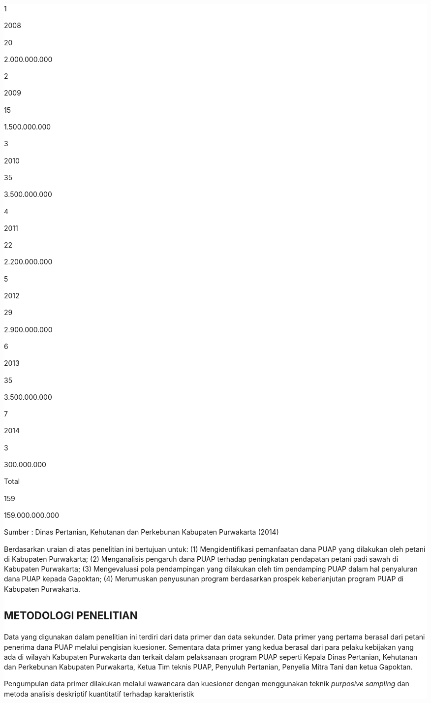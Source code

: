 <p><span class="font6">1</span></p></td><td style="vertical-align:bottom;">
<p><span class="font6">2008</span></p></td><td style="vertical-align:bottom;">
<p><span class="font6">20</span></p></td><td style="vertical-align:bottom;">
<p><span class="font6">2.000.000.000</span></p></td></tr>
<tr><td style="vertical-align:bottom;">
<p><span class="font6">2</span></p></td><td style="vertical-align:bottom;">
<p><span class="font6">2009</span></p></td><td style="vertical-align:bottom;">
<p><span class="font6">15</span></p></td><td style="vertical-align:bottom;">
<p><span class="font6">1.500.000.000</span></p></td></tr>
<tr><td style="vertical-align:bottom;">
<p><span class="font6">3</span></p></td><td style="vertical-align:bottom;">
<p><span class="font6">2010</span></p></td><td style="vertical-align:bottom;">
<p><span class="font6">35</span></p></td><td style="vertical-align:bottom;">
<p><span class="font6">3.500.000.000</span></p></td></tr>
<tr><td style="vertical-align:bottom;">
<p><span class="font6">4</span></p></td><td style="vertical-align:bottom;">
<p><span class="font6">2011</span></p></td><td style="vertical-align:bottom;">
<p><span class="font6">22</span></p></td><td style="vertical-align:bottom;">
<p><span class="font6">2.200.000.000</span></p></td></tr>
<tr><td style="vertical-align:bottom;">
<p><span class="font6">5</span></p></td><td style="vertical-align:bottom;">
<p><span class="font6">2012</span></p></td><td style="vertical-align:bottom;">
<p><span class="font6">29</span></p></td><td style="vertical-align:bottom;">
<p><span class="font6">2.900.000.000</span></p></td></tr>
<tr><td style="vertical-align:bottom;">
<p><span class="font6">6</span></p></td><td style="vertical-align:bottom;">
<p><span class="font6">2013</span></p></td><td style="vertical-align:bottom;">
<p><span class="font6">35</span></p></td><td style="vertical-align:bottom;">
<p><span class="font6">3.500.000.000</span></p></td></tr>
<tr><td style="vertical-align:bottom;">
<p><span class="font6">7</span></p></td><td style="vertical-align:bottom;">
<p><span class="font6">2014</span></p></td><td style="vertical-align:bottom;">
<p><span class="font6">3</span></p></td><td style="vertical-align:bottom;">
<p><span class="font6">300.000.000</span></p></td></tr>
<tr><td style="vertical-align:top;"></td><td style="vertical-align:bottom;">
<p><span class="font6">Total</span></p></td><td style="vertical-align:bottom;">
<p><span class="font6">159</span></p></td><td style="vertical-align:bottom;">
<p><span class="font6">159.000.000.000</span></p></td></tr>
</table>
<p><span class="font4">Sumber : </span><span class="font5">Dinas </span><span class="font4">Pertanian, Kehutanan dan Perkebunan Kabupaten Purwakarta (2014)</span></p>
<p><span class="font6">Berdasarkan uraian di atas penelitian ini bertujuan untuk: (1) Mengidentifikasi pemanfaatan dana PUAP yang dilakukan oleh petani di Kabupaten Purwakarta; (2) Menganalisis pengaruh dana PUAP terhadap peningkatan pendapatan petani padi sawah di Kabupaten Purwakarta; (3) Mengevaluasi pola pendampingan yang dilakukan oleh tim pendamping PUAP dalam hal penyaluran dana PUAP kepada Gapoktan; (4) Merumuskan penyusunan program berdasarkan prospek keberlanjutan program PUAP di Kabupaten Purwakarta.</span></p>
<h2><a name="bookmark8"></a><span class="font6" style="font-weight:bold;"><a name="bookmark9"></a>METODOLOGI PENELITIAN</span></h2>
<p><span class="font6">Data yang digunakan dalam penelitian ini terdiri dari data primer dan data sekunder. Data primer yang pertama berasal dari petani penerima dana PUAP melalui pengisian kuesioner. Sementara data primer yang kedua berasal dari para pelaku kebijakan yang ada di wilayah Kabupaten Purwakarta dan terkait dalam pelaksanaan program PUAP seperti Kepala Dinas Pertanian, Kehutanan dan Perkebunan Kabupaten Purwakarta, Ketua Tim teknis PUAP, Penyuluh Pertanian, Penyelia Mitra Tani dan ketua Gapoktan.</span></p>
<p><span class="font6">Pengumpulan data primer dilakukan melalui wawancara dan kuesioner dengan menggunakan teknik </span><span class="font6" style="font-style:italic;">purposive sampling</span><span class="font6"> dan metoda analisis deskriptif kuantitatif terhadap karakteristik</span></p>
